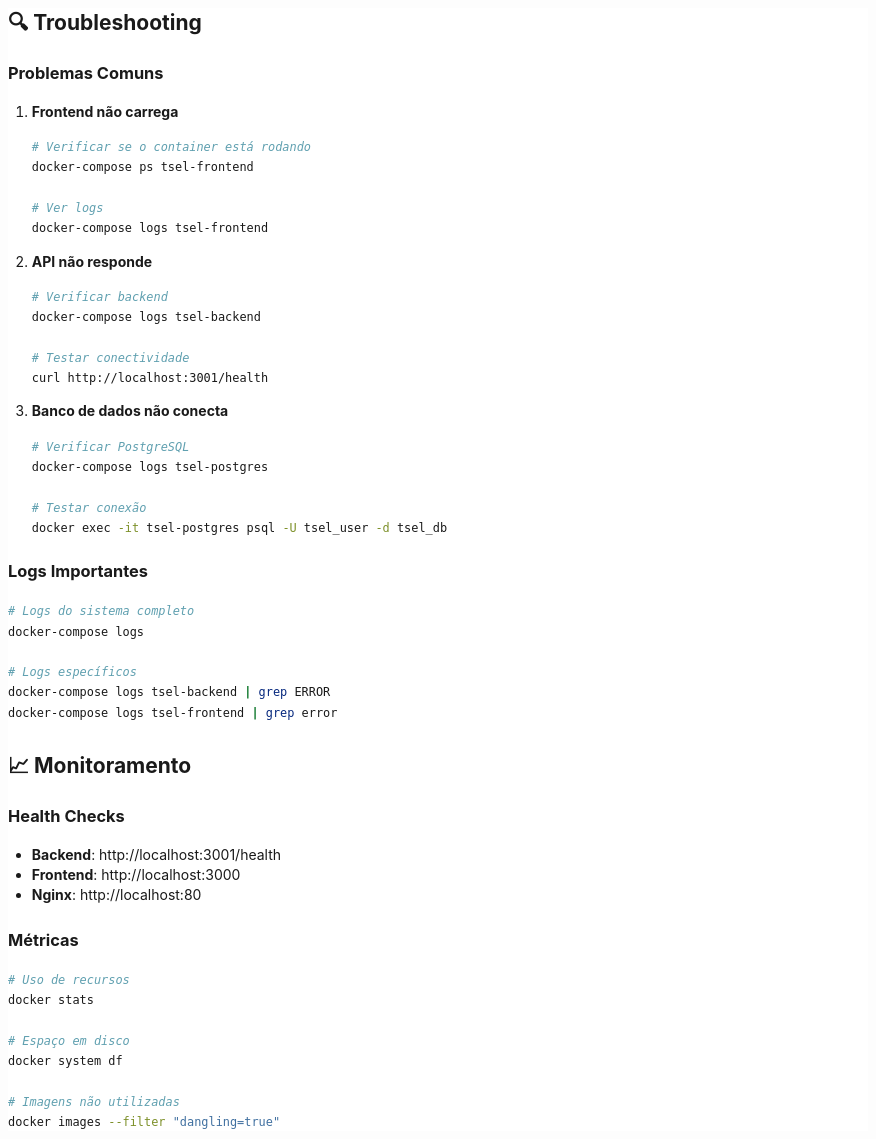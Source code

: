 ## 🔍 Troubleshooting

### Problemas Comuns

1. **Frontend não carrega**
   ```bash
   # Verificar se o container está rodando
   docker-compose ps tsel-frontend
   
   # Ver logs
   docker-compose logs tsel-frontend
   ```

2. **API não responde**
   ```bash
   # Verificar backend
   docker-compose logs tsel-backend
   
   # Testar conectividade
   curl http://localhost:3001/health
   ```

3. **Banco de dados não conecta**
   ```bash
   # Verificar PostgreSQL
   docker-compose logs tsel-postgres
   
   # Testar conexão
   docker exec -it tsel-postgres psql -U tsel_user -d tsel_db
   ```

### Logs Importantes

```bash
# Logs do sistema completo
docker-compose logs

# Logs específicos
docker-compose logs tsel-backend | grep ERROR
docker-compose logs tsel-frontend | grep error
```

## 📈 Monitoramento

### Health Checks

- **Backend**: http://localhost:3001/health
- **Frontend**: http://localhost:3000
- **Nginx**: http://localhost:80

### Métricas

```bash
# Uso de recursos
docker stats

# Espaço em disco
docker system df

# Imagens não utilizadas
docker images --filter "dangling=true"
```

